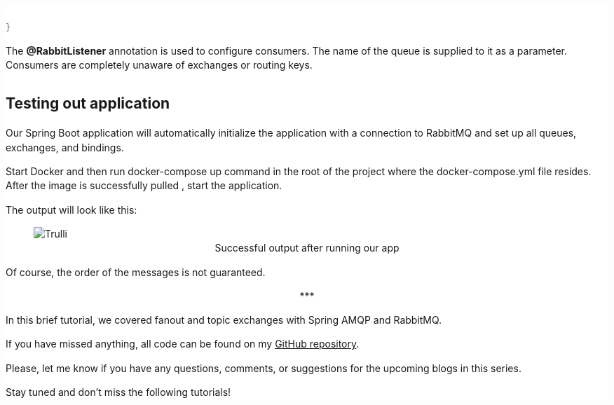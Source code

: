 ```java
    
}
```

The **@RabbitListener** annotation is used to configure consumers. The name of the queue is supplied to it as a parameter. Consumers are completely unaware of exchanges or routing keys.


## Testing out application  

Our Spring Boot application will automatically initialize the application with a connection to RabbitMQ and set up all queues, exchanges, and bindings.

Start Docker and then run docker-compose up command in the root of the project where the docker-compose.yml file resides. After the image is successfully pulled , start the application.

The output will look like this:

<figure>
  <img src="https://i.imgur.com/Ba3yGp7.png" alt="Trulli" style="width:100%">
  <figcaption><center>Successful output after running our app
</center></figcaption>
</figure>

Of course, the order of the messages is not guaranteed.

<center>***</center>  

In this brief tutorial, we covered fanout and topic exchanges with Spring AMQP and RabbitMQ.

If you have missed anything, all code can be found on my [GitHub repository](https://github.com/anitalakhadze/rabbitmq-exchange-demo).

Please, let me know if you have any questions, comments, or suggestions for the upcoming blogs in this series.

Stay tuned and don’t miss the following tutorials!
